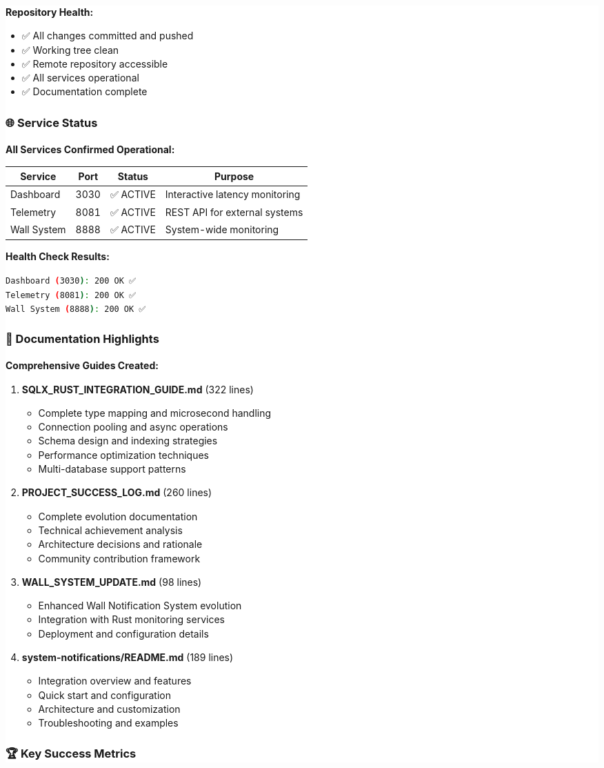 **Repository Health:**
- ✅ All changes committed and pushed
- ✅ Working tree clean
- ✅ Remote repository accessible
- ✅ All services operational
- ✅ Documentation complete

### 🌐 Service Status

**All Services Confirmed Operational:**

| Service | Port | Status | Purpose |
|---------|------|--------|---------|
| Dashboard | 3030 | ✅ ACTIVE | Interactive latency monitoring |
| Telemetry | 8081 | ✅ ACTIVE | REST API for external systems |
| Wall System | 8888 | ✅ ACTIVE | System-wide monitoring |

**Health Check Results:**
```bash
Dashboard (3030): 200 OK ✅
Telemetry (8081): 200 OK ✅
Wall System (8888): 200 OK ✅
```

### 📝 Documentation Highlights

**Comprehensive Guides Created:**
1. **SQLX_RUST_INTEGRATION_GUIDE.md** (322 lines)
   - Complete type mapping and microsecond handling
   - Connection pooling and async operations
   - Schema design and indexing strategies
   - Performance optimization techniques
   - Multi-database support patterns

2. **PROJECT_SUCCESS_LOG.md** (260 lines)
   - Complete evolution documentation
   - Technical achievement analysis
   - Architecture decisions and rationale
   - Community contribution framework

3. **WALL_SYSTEM_UPDATE.md** (98 lines)
   - Enhanced Wall Notification System evolution
   - Integration with Rust monitoring services
   - Deployment and configuration details

4. **system-notifications/README.md** (189 lines)
   - Integration overview and features
   - Quick start and configuration
   - Architecture and customization
   - Troubleshooting and examples

### 🏆 Key Success Metrics
